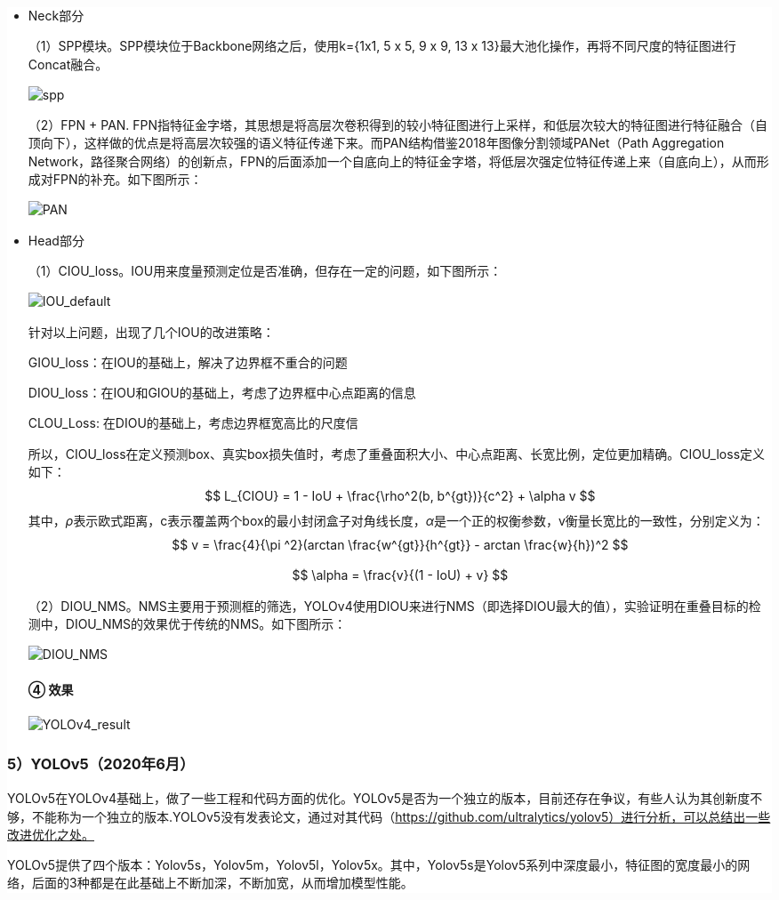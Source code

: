 - Neck部分

  （1）SPP模块。SPP模块位于Backbone网络之后，使用k={1x1, 5 x 5, 9 x 9, 13 x 13}最大池化操作，再将不同尺度的特征图进行Concat融合。

  ![spp](img/spp.png)

  （2）FPN + PAN.   FPN指特征金字塔，其思想是将高层次卷积得到的较小特征图进行上采样，和低层次较大的特征图进行特征融合（自顶向下），这样做的优点是将高层次较强的语义特征传递下来。而PAN结构借鉴2018年图像分割领域PANet（Path Aggregation Network，路径聚合网络）的创新点，FPN的后面添加一个自底向上的特征金字塔，将低层次强定位特征传递上来（自底向上），从而形成对FPN的补充。如下图所示：

  ![PAN](img/PAN.png)

- Head部分

  （1）CIOU_loss。IOU用来度量预测定位是否准确，但存在一定的问题，如下图所示：

  ![IOU_default](img/IOU_default.png)

  针对以上问题，出现了几个IOU的改进策略：

  GIOU_loss：在IOU的基础上，解决了边界框不重合的问题

  DIOU_loss：在IOU和GIOU的基础上，考虑了边界框中心点距离的信息

  CLOU_Loss: 在DIOU的基础上，考虑边界框宽高比的尺度信

  所以，CIOU_loss在定义预测box、真实box损失值时，考虑了重叠面积大小、中心点距离、长宽比例，定位更加精确。CIOU_loss定义如下：
  $$
  L_{CIOU} = 1 - IoU + \frac{\rho^2(b, b^{gt})}{c^2} + \alpha v
  $$
  其中，$\rho$表示欧式距离，c表示覆盖两个box的最小封闭盒子对角线长度，$\alpha$是一个正的权衡参数，v衡量长宽比的一致性，分别定义为：
  $$
  v = \frac{4}{\pi ^2}(arctan \frac{w^{gt}}{h^{gt}} - arctan \frac{w}{h})^2
  $$

  $$
  \alpha = \frac{v}{(1 - IoU) + v}
  $$

  （2）DIOU_NMS。NMS主要用于预测框的筛选，YOLOv4使用DIOU来进行NMS（即选择DIOU最大的值），实验证明在重叠目标的检测中，DIOU_NMS的效果优于传统的NMS。如下图所示：

  ![DIOU_NMS](img/DIOU_NMS.png)

  #### ④ 效果

  ![YOLOv4_result](img/YOLOv4_result.png)

  

### 5）YOLOv5（2020年6月）

YOLOv5在YOLOv4基础上，做了一些工程和代码方面的优化。YOLOv5是否为一个独立的版本，目前还存在争议，有些人认为其创新度不够，不能称为一个独立的版本.YOLOv5没有发表论文，通过对其代码（https://github.com/ultralytics/yolov5）进行分析，可以总结出一些改进优化之处。

YOLOv5提供了四个版本：Yolov5s，Yolov5m，Yolov5l，Yolov5x。其中，Yolov5s是Yolov5系列中深度最小，特征图的宽度最小的网络，后面的3种都是在此基础上不断加深，不断加宽，从而增加模型性能。

